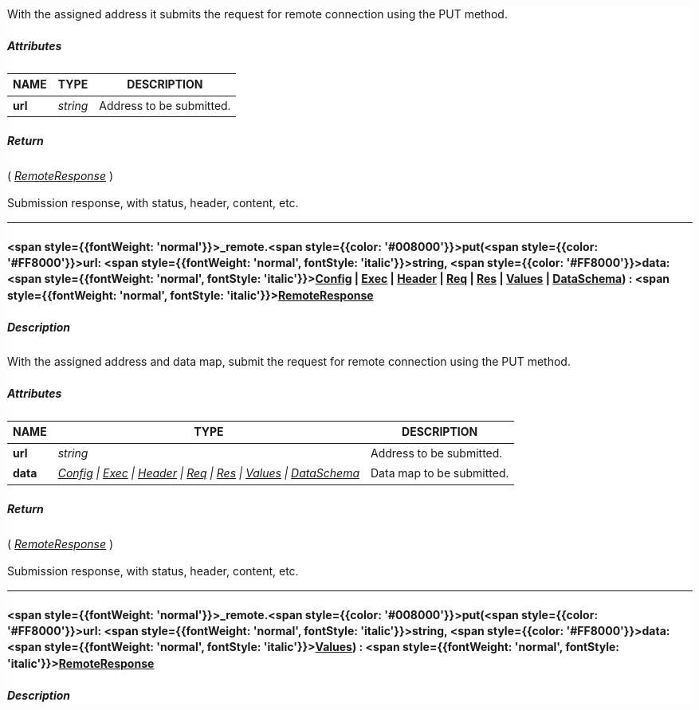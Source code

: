 With the assigned address it submits the request for remote connection using the PUT method.

##### Attributes

| NAME | TYPE | DESCRIPTION |
|---|---|---|
| **url** | _string_ | Address to be submitted. |

##### Return

( _[RemoteResponse](../objects/RemoteResponse)_ )

Submission response, with status, header, content, etc.

---

#### <span style={{fontWeight: 'normal'}}>_remote</span>.<span style={{color: '#008000'}}>put</span>(<span style={{color: '#FF8000'}}>url</span>: <span style={{fontWeight: 'normal', fontStyle: 'italic'}}>string</span>, <span style={{color: '#FF8000'}}>data</span>: <span style={{fontWeight: 'normal', fontStyle: 'italic'}}>[Config](../resources/config) &#124; [Exec](../resources/exec) &#124; [Header](../resources/header) &#124; [Req](../resources/req) &#124; [Res](../resources/res) &#124; [Values](../objects/Values) &#124; [DataSchema](../objects/DataSchema)</span>) : <span style={{fontWeight: 'normal', fontStyle: 'italic'}}>[RemoteResponse](../objects/RemoteResponse)</span>
##### Description

With the assigned address and data map, submit the request for remote connection using the PUT method.

##### Attributes

| NAME | TYPE | DESCRIPTION |
|---|---|---|
| **url** | _string_ | Address to be submitted. |
| **data** | _[Config](../resources/config) &#124; [Exec](../resources/exec) &#124; [Header](../resources/header) &#124; [Req](../resources/req) &#124; [Res](../resources/res) &#124; [Values](../objects/Values) &#124; [DataSchema](../objects/DataSchema)_ | Data map to be submitted. |

##### Return

( _[RemoteResponse](../objects/RemoteResponse)_ )

Submission response, with status, header, content, etc.

---

#### <span style={{fontWeight: 'normal'}}>_remote</span>.<span style={{color: '#008000'}}>put</span>(<span style={{color: '#FF8000'}}>url</span>: <span style={{fontWeight: 'normal', fontStyle: 'italic'}}>string</span>, <span style={{color: '#FF8000'}}>data</span>: <span style={{fontWeight: 'normal', fontStyle: 'italic'}}>[Values](../objects/Values)</span>) : <span style={{fontWeight: 'normal', fontStyle: 'italic'}}>[RemoteResponse](../objects/RemoteResponse)</span>
##### Description
